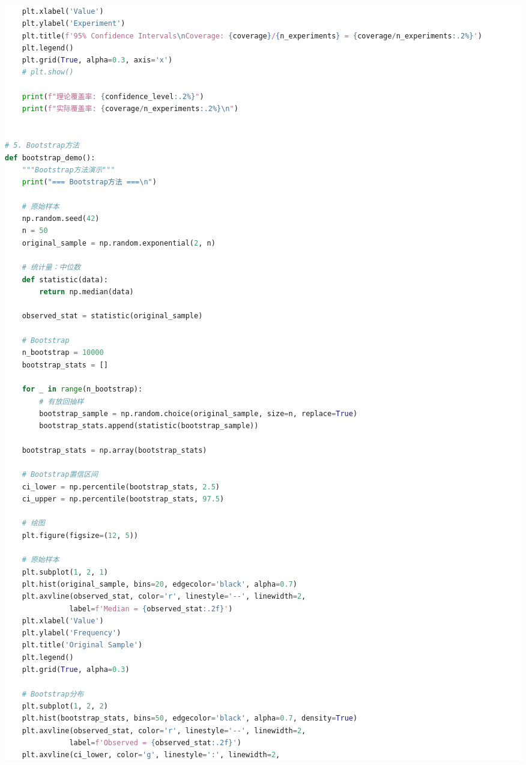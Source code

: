 ```python
    plt.xlabel('Value')
    plt.ylabel('Experiment')
    plt.title(f'95% Confidence Intervals\nCoverage: {coverage}/{n_experiments} = {coverage/n_experiments:.2%}')
    plt.legend()
    plt.grid(True, alpha=0.3, axis='x')
    # plt.show()
    
    print(f"理论覆盖率: {confidence_level:.2%}")
    print(f"实际覆盖率: {coverage/n_experiments:.2%}\n")


# 5. Bootstrap方法
def bootstrap_demo():
    """Bootstrap方法演示"""
    print("=== Bootstrap方法 ===\n")
    
    # 原始样本
    np.random.seed(42)
    n = 50
    original_sample = np.random.exponential(2, n)
    
    # 统计量：中位数
    def statistic(data):
        return np.median(data)
    
    observed_stat = statistic(original_sample)
    
    # Bootstrap
    n_bootstrap = 10000
    bootstrap_stats = []
    
    for _ in range(n_bootstrap):
        # 有放回抽样
        bootstrap_sample = np.random.choice(original_sample, size=n, replace=True)
        bootstrap_stats.append(statistic(bootstrap_sample))
    
    bootstrap_stats = np.array(bootstrap_stats)
    
    # Bootstrap置信区间
    ci_lower = np.percentile(bootstrap_stats, 2.5)
    ci_upper = np.percentile(bootstrap_stats, 97.5)
    
    # 绘图
    plt.figure(figsize=(12, 5))
    
    # 原始样本
    plt.subplot(1, 2, 1)
    plt.hist(original_sample, bins=20, edgecolor='black', alpha=0.7)
    plt.axvline(observed_stat, color='r', linestyle='--', linewidth=2,
               label=f'Median = {observed_stat:.2f}')
    plt.xlabel('Value')
    plt.ylabel('Frequency')
    plt.title('Original Sample')
    plt.legend()
    plt.grid(True, alpha=0.3)
    
    # Bootstrap分布
    plt.subplot(1, 2, 2)
    plt.hist(bootstrap_stats, bins=50, edgecolor='black', alpha=0.7, density=True)
    plt.axvline(observed_stat, color='r', linestyle='--', linewidth=2,
               label=f'Observed = {observed_stat:.2f}')
    plt.axvline(ci_lower, color='g', linestyle=':', linewidth=2,
```